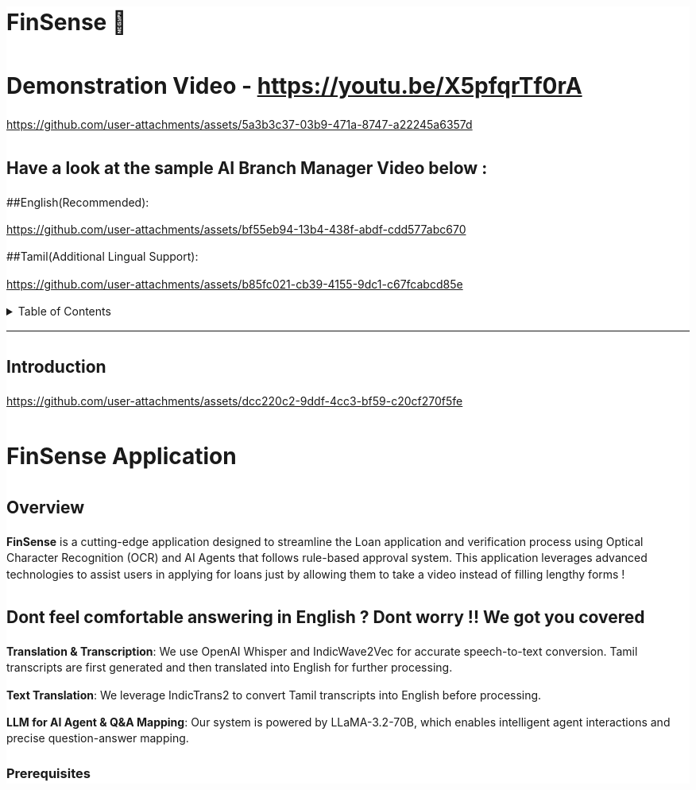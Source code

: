 # FinSense :rocket:

# Demonstration Video - https://youtu.be/X5pfqrTf0rA

https://github.com/user-attachments/assets/5a3b3c37-03b9-471a-8747-a22245a6357d

## Have a look at the sample AI Branch Manager Video below : 


##English(Recommended):

https://github.com/user-attachments/assets/bf55eb94-13b4-438f-abdf-cdd577abc670

##Tamil(Additional Lingual Support):


https://github.com/user-attachments/assets/b85fc021-cb39-4155-9dc1-c67fcabcd85e



<details><summary>Table of Contents</summary></details>

---

## Introduction




https://github.com/user-attachments/assets/dcc220c2-9ddf-4cc3-bf59-c20cf270f5fe


# FinSense Application

## Overview

**FinSense** is a cutting-edge application designed to streamline the Loan application and verification process using Optical Character Recognition (OCR) and AI Agents that follows rule-based approval system. This application leverages advanced technologies to assist users in applying for loans just by allowing them to take a video instead of filling lengthy forms ! 

## Dont feel comfortable answering in English ? Dont worry !! We got you covered 

**Translation & Transcription**: We use OpenAI Whisper and IndicWave2Vec for accurate speech-to-text conversion. Tamil transcripts are first generated and then translated into English for further processing.

**Text Translation**: We leverage IndicTrans2 to convert Tamil transcripts into English before processing.

**LLM for AI Agent & Q&A Mapping**: Our system is powered by LLaMA-3.2-70B, which enables intelligent agent interactions and precise question-answer mapping.
### Prerequisites
